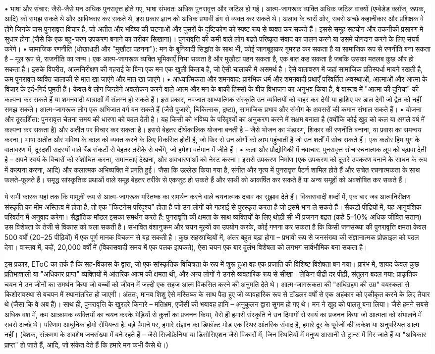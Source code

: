    •	भाषा और संचार: जैसे-जैसे मन अधिक पुनरावृत्त होते गए, भाषा संभवतः अधिक पुनरावृत्त और जटिल हो गई। आत्म-जागरूक व्यक्ति अधिक जटिल वाक्यों (एम्बेडेड क्लॉज, रूपक, आदि) को समझ सकते थे और आविष्कार कर सकते थे, इस प्रकार ज्ञान को अधिक प्रभावी ढंग से व्यक्त कर सकते थे। अलाव के चारों ओर, सबसे अच्छे कहानीकार और प्रशिक्षक वे होंगे जिनके पास पुनरावृत्त विचार है, जो अतीत और भविष्य की घटनाओं और दूसरों के दृष्टिकोण को स्पष्ट रूप से व्यक्त कर सकते हैं। इससे समूह सहयोग और तकनीकी प्रसारण में सुधार होगा (जैसे कि एक बहु-चरण उपकरण बनाने का तरीका सिखाना)। पुनरावृत्ति की कमी वाले लोग बढ़ते परिष्कृत संवाद का पालन करने या उसमें योगदान करने के लिए संघर्ष करेंगे।
   •	सामाजिक रणनीति (धोखाधड़ी और "मुखौटा पहनना"): मन के बुनियादी सिद्धांत के साथ भी, कोई जानबूझकर गुमराह कर सकता है या सामाजिक रूप से रणनीति बना सकता है – मूल रूप से, राजनीति का जन्म। एक आत्म-जागरूक व्यक्ति भूमिकाएँ निभा सकता है और मुखौटा पहन सकता है, एक बात कह सकता है जबकि उसका मतलब कुछ और हो सकता है। इसके विपरीत, आत्मनिरीक्षण की गहराई के बिना एक मन एक खुली किताब है, जो ऐसी चालाकी में असमर्थ है। ऐसे वातावरण में जहां सामाजिक प्रतिस्पर्धा मायने रखती है, कम पुनरावृत्त व्यक्ति चालाकी से मात खा जाएंगे और मात खा जाएंगे।
   •	आध्यात्मिकता और शमनवाद: प्रारंभिक धर्म और शमनवादी प्रथाएँ परिवर्तित अवस्थाओं, आत्माओं और आत्मा के विचार के इर्द-गिर्द घूमती हैं। केवल वे लोग जिन्होंने अवलोकन करने वाले आत्म और मन के बाकी हिस्सों के बीच विभाजन का अनुभव किया है, वे वास्तव में "आत्मा की दुनिया" की कल्पना कर सकते हैं या शमनवादी यात्राओं में संलग्न हो सकते हैं। इस प्रकार, नवजात आध्यात्मिक संस्कृति उन व्यक्तियों को बाहर कर देगी या हाशिए पर डाल देगी जो द्वैत को नहीं समझ सकते। आत्म-जागरूक लोग एक अभिजात वर्ग बन सकते हैं (जैसे पुजारी, चिकित्सक, द्रष्टा), सामाजिक प्रभाव और संभोग के अवसरों की कमान संभाल सकते हैं।
   •	योजना और दूरदर्शिता: पुनरावृत्त चेतना समय की धारणा को बदल देती है। यह किसी को भविष्य के परिदृश्यों का अनुकरण करने में सक्षम बनाता है (क्योंकि कोई खुद को कल या अगले वर्ष में कल्पना कर सकता है) और अतीत पर विचार कर सकता है। इससे बेहतर दीर्घकालिक योजना बनती है – जैसे भोजन का भंडारण, शिकार की रणनीति बनाना, या प्रवास का समन्वय करना। भाषा अतीत और भविष्य के काल को व्यक्त करने के लिए विकसित होती है, जो फिर से उन लोगों को लाभ पहुंचाती है जो उन शर्तों में सोच सकते हैं। एक कठोर हिम युग के वातावरण में, दूरदर्शी सदस्यों वाले बैंड संकटों से बेहतर तरीके से बचेंगे, जो हमेशा वर्तमान में जीते हैं।
   •	कला और प्रौद्योगिकी में नवाचार: पुनरावृत्त सोच रचनात्मक लूप को बढ़ावा देती है – अपने स्वयं के विचारों को संशोधित करना, समानताएं देखना, और अवधारणाओं को नेस्ट करना। इससे उपकरण निर्माण (एक उपकरण को दूसरे उपकरण बनाने के साधन के रूप में कल्पना करना, आदि) और कलात्मक अभिव्यक्ति में प्रगति हुई। जैसा कि उल्लेख किया गया है, संगीत और नृत्य में पुनरावृत्त पैटर्न शामिल होते हैं और सचेत रचनात्मकता के साथ फलते-फूलते हैं। समृद्ध सांस्कृतिक प्रथाओं वाले समूह बेहतर तरीके से एकजुट हो सकते हैं और साथी को आकर्षित कर सकते हैं या अन्य समूहों को अवशोषित कर सकते हैं।

ये सभी कारक यहां तक कि मामूली रूप से आत्म-जागरूक मस्तिष्क का समर्थन करने वाले चयनात्मक दबाव का सुझाव देते हैं। विकासवादी शब्दों में, एक बार जब आत्मनिरीक्षण संस्कृति का मीम अस्तित्व में होता है, तो एक "फिटनेस परिदृश्य" होता है जो उन लोगों को गहराई से पुरस्कृत करता है जो इसमें भाग ले सकते हैं। सैकड़ों पीढ़ियों में, यह आनुवंशिक परिवर्तन में अनुवाद करेगा। सैद्धांतिक मॉडल इसका समर्थन करते हैं: पुनरावृत्ति की क्षमता के साथ व्यक्तियों के लिए थोड़ी सी भी प्रजनन बढ़त (कहें 5–10% अधिक जीवित संतान) उस विशेषता के तेजी से विकास को चला सकती है। संभावित वंशानुक्रम और चयन मूल्यों का उपयोग करके, कोई गणना कर सकता है कि किसी जनसंख्या की पुनरावृत्ति क्षमता केवल 500 वर्षों (20–25 पीढ़ियों) में एक पूर्ण मानक विचलन से बढ़ सकती है। कुछ सहस्राब्दियों में, अंतर बहुत बड़ा होगा – प्रभावी रूप से जनसंख्या की संज्ञानात्मक प्रोफ़ाइल को बदल देगा। वास्तव में, कहें, 20,000 वर्षों में (विकासवादी समय में एक पलक झपकते), ऐसा चयन एक बार दुर्लभ विशेषता को लगभग सार्वभौमिक बना सकता है।

इस प्रकार, EToC का तर्क है कि सह-विकास के द्वारा, जो एक सांस्कृतिक विचित्रता के रूप में शुरू हुआ वह एक प्रजाति की विशिष्ट विशेषता बन गया। प्रारंभ में, शायद केवल कुछ प्रतिभाशाली या "अधिकार प्राप्त" व्यक्तियों में आंतरिक आत्म की क्षमता थी, और अन्य लोगों ने उनसे व्यवहारिक रूप से सीखा। लेकिन पीढ़ी दर पीढ़ी, संतुलन बदल गया: प्राकृतिक चयन ने उन जीनों का समर्थन किया जो बच्चों को जीवन में जल्दी एक सहज आत्म विकसित करने की अनुमति देते थे। आत्म-जागरूकता की "अधिग्रहण की उम्र" वयस्कता से किशोरावस्था से बचपन में स्थानांतरित हो जाएगी। अंततः, मानव शिशु ऐसे मस्तिष्क के साथ पैदा हुए जो व्यावहारिक रूप से टॉडलर वर्षों से एक अहंकार को एकीकृत करने के लिए तैयार थे (जैसा कि वे अब हैं)। साथ ही, पुनरावृत्ति के खुरदरे किनारे – मतिभ्रम, एजेंसी की भयावह हानि – अनुकूलन द्वारा सुगम हो गए थे। मन ने खुद को पालतू बना लिया। जैसे हमने सबसे अधिक वश में, कम आक्रामक व्यक्तियों का चयन करके भेड़ियों से कुत्तों का प्रजनन किया, वैसे ही हमारी संस्कृति ने उन दिमागों से स्वयं का प्रजनन किया जो आत्मता को संभालने में सबसे अच्छे थे। परिणाम आधुनिक होमो सेपियन्स है: बड़े पैमाने पर, हमारे संज्ञान का डिफ़ॉल्ट मोड एक स्थिर आंतरिक संवाद है, हमारे दूर के पूर्वजों की कर्कश या अनुपस्थित आत्म नहीं। (बेशक, संक्रमण के अवशेष जनसंख्या में बने रहते हैं – जैसे सिज़ोफ्रेनिया या डिसोसिएशन जैसे विकारों में, जिन स्थितियों में मनुष्य आसानी से ट्रान्स में गिर जाते हैं या "अधिकार प्राप्त" हो जाते हैं, आदि, जो संकेत देते हैं कि हमारे मन कभी कैसे थे।)
